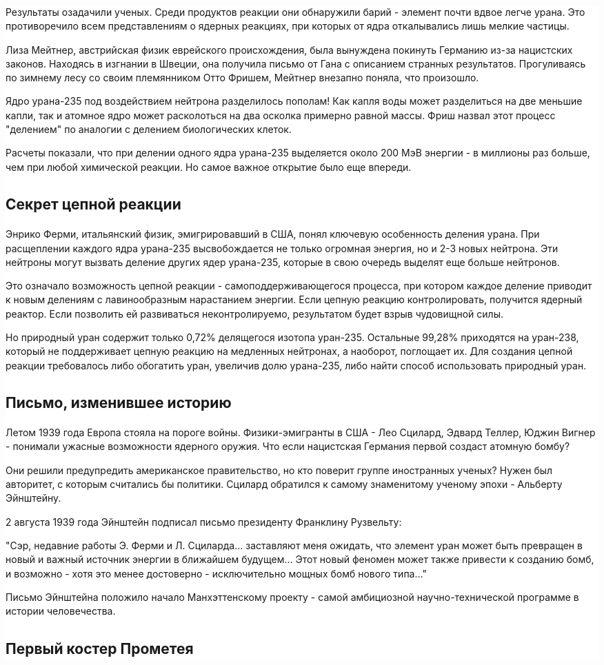 Результаты озадачили ученых. Среди продуктов реакции они обнаружили барий - элемент почти вдвое легче урана. Это противоречило всем представлениям о ядерных реакциях, при которых от ядра откалывались лишь мелкие частицы.

Лиза Мейтнер, австрийская физик еврейского происхождения, была вынуждена покинуть Германию из-за нацистских законов. Находясь в изгнании в Швеции, она получила письмо от Гана с описанием странных результатов. Прогуливаясь по зимнему лесу со своим племянником Отто Фришем, Мейтнер внезапно поняла, что произошло.

Ядро урана-235 под воздействием нейтрона разделилось пополам! Как капля воды может разделиться на две меньшие капли, так и атомное ядро может расколоться на два осколка примерно равной массы. Фриш назвал этот процесс "делением" по аналогии с делением биологических клеток.

Расчеты показали, что при делении одного ядра урана-235 выделяется около 200 МэВ энергии - в миллионы раз больше, чем при любой химической реакции. Но самое важное открытие было еще впереди.

## Секрет цепной реакции

Энрико Ферми, итальянский физик, эмигрировавший в США, понял ключевую особенность деления урана. При расщеплении каждого ядра урана-235 высвобождается не только огромная энергия, но и 2-3 новых нейтрона. Эти нейтроны могут вызвать деление других ядер урана-235, которые в свою очередь выделят еще больше нейтронов.

Это означало возможность цепной реакции - самоподдерживающегося процесса, при котором каждое деление приводит к новым делениям с лавинообразным нарастанием энергии. Если цепную реакцию контролировать, получится ядерный реактор. Если позволить ей развиваться неконтролируемо, результатом будет взрыв чудовищной силы.

Но природный уран содержит только 0,72% делящегося изотопа уран-235. Остальные 99,28% приходятся на уран-238, который не поддерживает цепную реакцию на медленных нейтронах, а наоборот, поглощает их. Для создания цепной реакции требовалось либо обогатить уран, увеличив долю урана-235, либо найти способ использовать природный уран.

## Письмо, изменившее историю

Летом 1939 года Европа стояла на пороге войны. Физики-эмигранты в США - Лео Сцилард, Эдвард Теллер, Юджин Вигнер - понимали ужасные возможности ядерного оружия. Что если нацистская Германия первой создаст атомную бомбу?

Они решили предупредить американское правительство, но кто поверит группе иностранных ученых? Нужен был авторитет, с которым считались бы политики. Сцилард обратился к самому знаменитому ученому эпохи - Альберту Эйнштейну.

2 августа 1939 года Эйнштейн подписал письмо президенту Франклину Рузвельту:

"Сэр, недавние работы Э. Ферми и Л. Сциларда... заставляют меня ожидать, что элемент уран может быть превращен в новый и важный источник энергии в ближайшем будущем... Этот новый феномен может также привести к созданию бомб, и возможно - хотя это менее достоверно - исключительно мощных бомб нового типа..."

Письмо Эйнштейна положило начало Манхэттенскому проекту - самой амбициозной научно-технической программе в истории человечества.

## Первый костер Прометея
